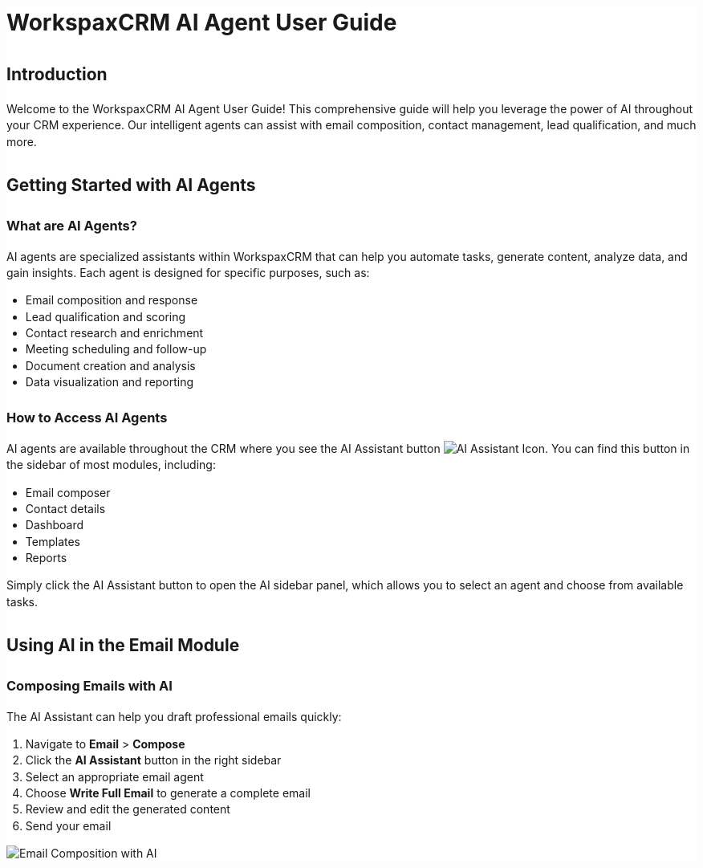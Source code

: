 # WorkspaxCRM AI Agent User Guide

## Introduction

Welcome to the WorkspaxCRM AI Agent User Guide! This comprehensive guide will help you leverage the power of AI throughout your CRM experience. Our intelligent agents can assist with email composition, contact management, lead qualification, and much more.

## Getting Started with AI Agents

### What are AI Agents?

AI agents are specialized assistants within WorkspaxCRM that can help you automate tasks, generate content, analyze data, and gain insights. Each agent is designed for specific purposes, such as:

- Email composition and response
- Lead qualification and scoring
- Contact research and enrichment
- Meeting scheduling and follow-up
- Document creation and analysis
- Data visualization and reporting

### How to Access AI Agents

AI agents are available throughout the CRM where you see the AI Assistant button <img src="/images/bot-icon.png" alt="AI Assistant Icon" width="20" height="20">. You can find this button in the sidebar of most modules, including:

- Email composer
- Contact details
- Dashboard
- Templates
- Reports

Simply click the AI Assistant button to open the AI sidebar panel, which allows you to select an agent and choose from available tasks.

## Using AI in the Email Module

### Composing Emails with AI

The AI Assistant can help you draft professional emails quickly:

1. Navigate to **Email** > **Compose**
2. Click the **AI Assistant** button in the right sidebar
3. Select an appropriate email agent
4. Choose **Write Full Email** to generate a complete email
5. Review and edit the generated content
6. Send your email

![Email Composition with AI](images/email-ai-assistant.png)
